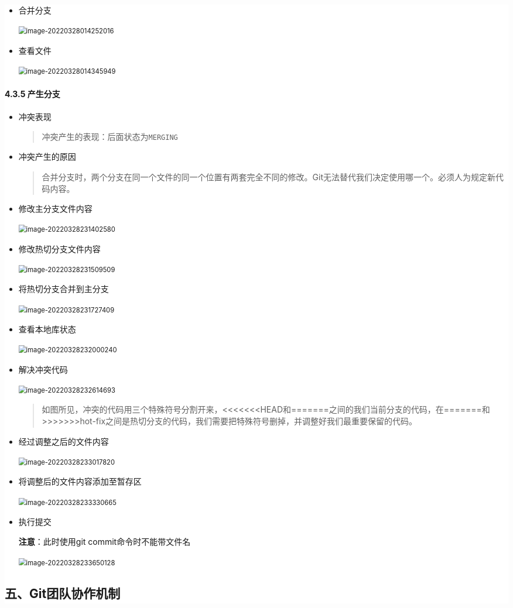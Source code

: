 - 合并分支

  <img src="\图片\image-20220328014252016.png" alt="image-20220328014252016" style="zoom:80%;" />

- 查看文件

  <img src="\图片\image-20220328014345949.png" alt="image-20220328014345949" style="zoom:80%;" />

#### 4.3.5 产生分支

- 冲突表现

  > 冲突产生的表现：后面状态为`MERGING`

- 冲突产生的原因

  > 合并分支时，两个分支在同一个文件的同一个位置有两套完全不同的修改。Git无法替代我们决定使用哪一个。必须人为规定新代码内容。

- 修改主分支文件内容

  <img src="\图片\image-20220328231402580.png" alt="image-20220328231402580" style="zoom:80%;" />

- 修改热切分支文件内容

  <img src="\图片\image-20220328231509509.png" alt="image-20220328231509509" style="zoom:80%;" />

- 将热切分支合并到主分支

  <img src="\图片\image-20220328231727409.png" alt="image-20220328231727409" style="zoom:80%;" />

- 查看本地库状态

  <img src="\图片\image-20220328232000240.png" alt="image-20220328232000240" style="zoom:80%;" />

- 解决冲突代码

  <img src="\图片\image-20220328232614693.png" alt="image-20220328232614693" style="zoom:80%;" />

  > 如图所见，冲突的代码用三个特殊符号分割开来，<<<<<<<HEAD和=======之间的我们当前分支的代码，在=======和>>>>>>>hot-fix之间是热切分支的代码，我们需要把特殊符号删掉，并调整好我们最重要保留的代码。

- 经过调整之后的文件内容

  <img src="\图片\image-20220328233017820.png" alt="image-20220328233017820" style="zoom:80%;" />

- 将调整后的文件内容添加至暂存区

  <img src="\图片\image-20220328233330665.png" alt="image-20220328233330665" style="zoom:80%;" />

- 执行提交

  **注意**：此时使用git commit命令时不能带文件名

  <img src="\图片\image-20220328233650128.png" alt="image-20220328233650128" style="zoom:80%;" />

## 五、Git团队协作机制
